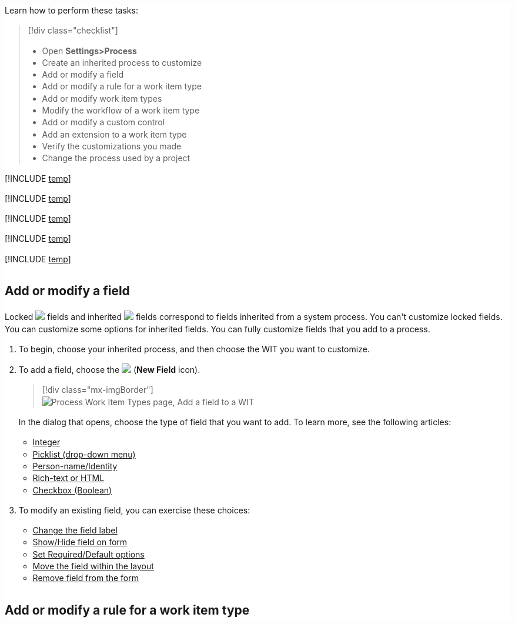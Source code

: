 Learn how to perform these tasks:

> [!div class="checklist"]
>
> - Open **Settings>Process**
> - Create an inherited process to customize
> - Add or modify a field
> - Add or modify a rule for a work item type
> - Add or modify work item types
> - Modify the workflow of a work item type
> - Add or modify a custom control
> - Add an extension to a work item type
> - Verify the customizations you made
> - Change the process used by a project

[!INCLUDE [temp](../includes/note-audit-log-support-process.md)]

[!INCLUDE [temp](../includes/process-prerequisites.md)]

[!INCLUDE [temp](../includes/open-process-admin-context-ts.md)]

[!INCLUDE [temp](../includes/automatic-update-project.md)]

[!INCLUDE [temp](../includes/create-inherited-process.md)]

## Add or modify a field

Locked ![ ](media/process/locked-icon.png) fields and inherited ![ ](media/process/inherited-icon.png) fields correspond to fields inherited from a system process. You can't customize locked fields. You can customize some options for inherited fields. You can fully customize fields that you add to a process.

1. To begin, choose your inherited process, and then choose the WIT you want to customize.

2. To add a field, choose the ![ ](media/process/new-field-icon.png) (**New Field** icon).

   > [!div class="mx-imgBorder"]  
   > ![Process Work Item Types page, Add a field to a WIT](media/field/bug-new-field.png)

   In the dialog that opens, choose the type of field that you want to add. To learn more, see the following articles:

   - [Integer](customize-process-field.md#add-field)
   - [Picklist (drop-down menu)](customize-process-field.md#pick-list)
   - [Person-name/Identity](customize-process-field.md#identity)
   - [Rich-text or HTML](customize-process-field.md#html)
   - [Checkbox (Boolean)](customize-process-field.md#boolean-field)

3. To modify an existing field, you can exercise these choices:

   - [Change the field label](customize-process-field.md#rename-field)
   - [Show/Hide field on form](customize-process-field.md#show-hide-field)
   - [Set Required/Default options](customize-process-field.md#options)
   - [Move the field within the layout](customize-process-form.md#move-field)
   - [Remove field from the form](customize-process-field.md#remove-field)

## Add or modify a rule for a work item type
